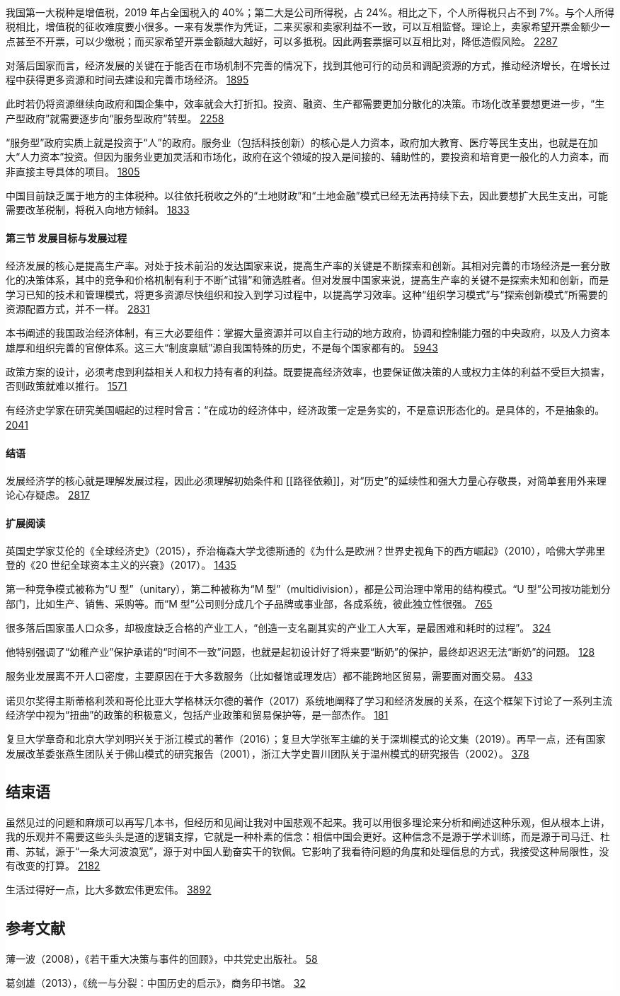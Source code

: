 我国第一大税种是增值税，2019 年占全国税入的 40%；第二大是公司所得税，占 24%。相比之下，个人所得税只占不到 7%。与个人所得税相比，增值税的征收难度要小很多。一来有发票作为凭证，二来买家和卖家利益不一致，可以互相监督。理论上，卖家希望开票金额少一点甚至不开票，可以少缴税；而买家希望开票金额越大越好，可以多抵税。因此两套票据可以互相比对，降低造假风险。  <u>2287</u>

对落后国家而言，经济发展的关键在于能否在市场机制不完善的情况下，找到其他可行的动员和调配资源的方式，推动经济增长，在增长过程中获得更多资源和时间去建设和完善市场经济。  <u>1895</u>

此时若仍将资源继续向政府和国企集中，效率就会大打折扣。投资、融资、生产都需要更加分散化的决策。市场化改革要想更进一步，“生产型政府”就需要逐步向“服务型政府”转型。  <u>2258</u>

“服务型”政府实质上就是投资于“人”的政府。服务业（包括科技创新）的核心是人力资本，政府加大教育、医疗等民生支出，也就是在加大“人力资本”投资。但因为服务业更加灵活和市场化，政府在这个领域的投入是间接的、辅助性的，要投资和培育更一般化的人力资本，而非直接主导具体的项目。  <u>1805</u>

中国目前缺乏属于地方的主体税种。以往依托税收之外的“土地财政”和“土地金融”模式已经无法再持续下去，因此要想扩大民生支出，可能需要改革税制，将税入向地方倾斜。  <u>1833</u>

#### 第三节 发展目标与发展过程

经济发展的核心是提高生产率。对处于技术前沿的发达国家来说，提高生产率的关键是不断探索和创新。其相对完善的市场经济是一套分散化的决策体系，其中的竞争和价格机制有利于不断“试错”和筛选胜者。但对发展中国家来说，提高生产率的关键不是探索未知和创新，而是学习已知的技术和管理模式，将更多资源尽快组织和投入到学习过程中，以提高学习效率。这种“组织学习模式”与“探索创新模式”所需要的资源配置方式，并不一样。  <u>2831</u>

本书阐述的我国政治经济体制，有三大必要组件：掌握大量资源并可以自主行动的地方政府，协调和控制能力强的中央政府，以及人力资本雄厚和组织完善的官僚体系。这三大“制度禀赋”源自我国特殊的历史，不是每个国家都有的。  <u>5943</u>

政策方案的设计，必须考虑到利益相关人和权力持有者的利益。既要提高经济效率，也要保证做决策的人或权力主体的利益不受巨大损害，否则政策就难以推行。  <u>1571</u>

有经济史学家在研究美国崛起的过程时曾言：“在成功的经济体中，经济政策一定是务实的，不是意识形态化的。是具体的，不是抽象的。  <u>2041</u>

#### 结语

发展经济学的核心就是理解发展过程，因此必须理解初始条件和 [[路径依赖]]，对“历史”的延续性和强大力量心存敬畏，对简单套用外来理论心存疑虑。  <u>2817</u>

#### 扩展阅读

英国史学家艾伦的《全球经济史》（2015），乔治梅森大学戈德斯通的《为什么是欧洲？世界史视角下的西方崛起》（2010），哈佛大学弗里登的《20 世纪全球资本主义的兴衰》（2017）。  <u>1435</u>

第一种竞争模式被称为“U 型”（unitary），第二种被称为“M 型”（multidivision），都是公司治理中常用的结构模式。“U 型”公司按功能划分部门，比如生产、销售、采购等。而“M 型”公司则分成几个子品牌或事业部，各成系统，彼此独立性很强。  <u>765</u>

很多落后国家虽人口众多，却极度缺乏合格的产业工人，“创造一支名副其实的产业工人大军，是最困难和耗时的过程”。  <u>324</u>

他特别强调了“幼稚产业”保护承诺的“时间不一致”问题，也就是起初设计好了将来要“断奶”的保护，最终却迟迟无法“断奶”的问题。  <u>128</u>

服务业发展离不开人口密度，主要原因在于大多数服务（比如餐馆或理发店）都不能跨地区贸易，需要面对面交易。  <u>433</u>

诺贝尔奖得主斯蒂格利茨和哥伦比亚大学格林沃尔德的著作（2017）系统地阐释了学习和经济发展的关系，在这个框架下讨论了一系列主流经济学中视为“扭曲”的政策的积极意义，包括产业政策和贸易保护等，是一部杰作。  <u>181</u>

复旦大学章奇和北京大学刘明兴关于浙江模式的著作（2016）；复旦大学张军主编的关于深圳模式的论文集（2019）。再早一点，还有国家发展改革委张燕生团队关于佛山模式的研究报告（2001），浙江大学史晋川团队关于温州模式的研究报告（2002）。  <u>378</u>

## 结束语

虽然见过的问题和麻烦可以再写几本书，但经历和见闻让我对中国悲观不起来。我可以用很多理论来分析和阐述这种乐观，但从根本上讲，我的乐观并不需要这些头头是道的逻辑支撑，它就是一种朴素的信念：相信中国会更好。这种信念不是源于学术训练，而是源于司马迁、杜甫、苏轼，源于“一条大河波浪宽”，源于对中国人勤奋实干的钦佩。它影响了我看待问题的角度和处理信息的方式，我接受这种局限性，没有改变的打算。  <u>2182</u>

生活过得好一点，比大多数宏伟更宏伟。  <u>3892</u>

## 参考文献

薄一波（2008），《若干重大决策与事件的回顾》，中共党史出版社。  <u>58</u>

葛剑雄（2013），《统一与分裂：中国历史的启示》，商务印书馆。  <u>32</u>
